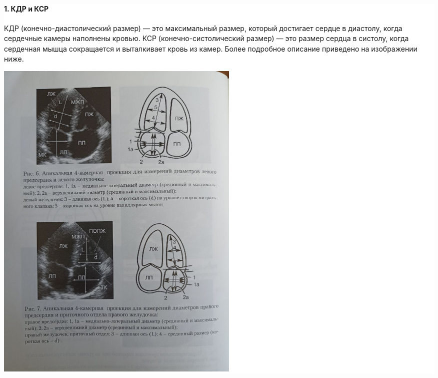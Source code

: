#### 1. КДР и КСР

КДР (конечно-диастолический размер) — это максимальный размер, который достигает сердце в диастолу, когда сердечные камеры наполнены кровью. КСР (конечно-систолический размер) — это размер сердца в систолу, когда сердечная мышца сокращается и выталкивает кровь из камер. Более подробное описание приведено на изображении ниже.

<img src="assets/measurements.jpg" width="450" />
